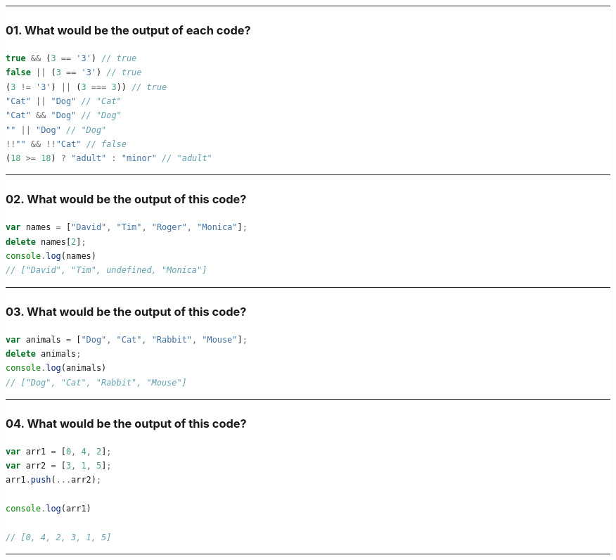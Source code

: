 ----


### 01. What would be the output of each code?


```js
true && (3 == '3') // true
false || (3 == '3') // true
(3 != '3') || (3 === 3)) // true
"Cat" || "Dog" // "Cat"
"Cat" && "Dog" // "Dog"
"" || "Dog" // "Dog"
!!"" && !!"Cat" // false
(18 >= 18) ? "adult" : "minor" // "adult"
```

----

### 02. What would be the output of this code?

```js
var names = ["David", "Tim", "Roger", "Monica"];
delete names[2];
console.log(names)
// ["David", "Tim", undefined, "Monica"]
```

----

### 03. What would be the output of this code?


```js
var animals = ["Dog", "Cat", "Rabbit", "Mouse"];
delete animals;
console.log(animals)
// ["Dog", "Cat", "Rabbit", "Mouse"]
```

----

### 04. What would be the output of this code?

```js
var arr1 = [0, 4, 2];
var arr2 = [3, 1, 5];
arr1.push(...arr2);

console.log(arr1)

// [0, 4, 2, 3, 1, 5]
```

----
